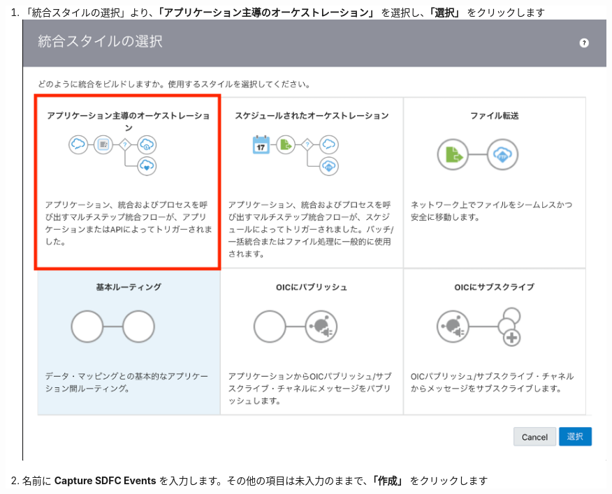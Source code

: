1. 「統合スタイルの選択」より、**「アプリケーション主導のオーケストレーション」** を選択し、**「選択」** をクリックします
![アプリケーション主導のオーケストレーション](/image/oicsfdc017.png)

1. 名前に **Capture SDFC Events** を入力します。その他の項目は未入力のままで、**「作成」** をクリックします